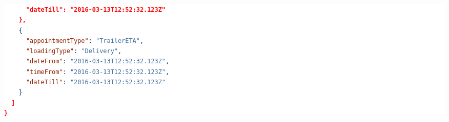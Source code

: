 ```json
      "dateTill": "2016-03-13T12:52:32.123Z"
    },
    {
      "appointmentType": "TrailerETA",
      "loadingType": "Delivery",
      "dateFrom": "2016-03-13T12:52:32.123Z",
      "timeFrom": "2016-03-13T12:52:32.123Z",
      "dateTill": "2016-03-13T12:52:32.123Z"
    }
  ]
}
```

